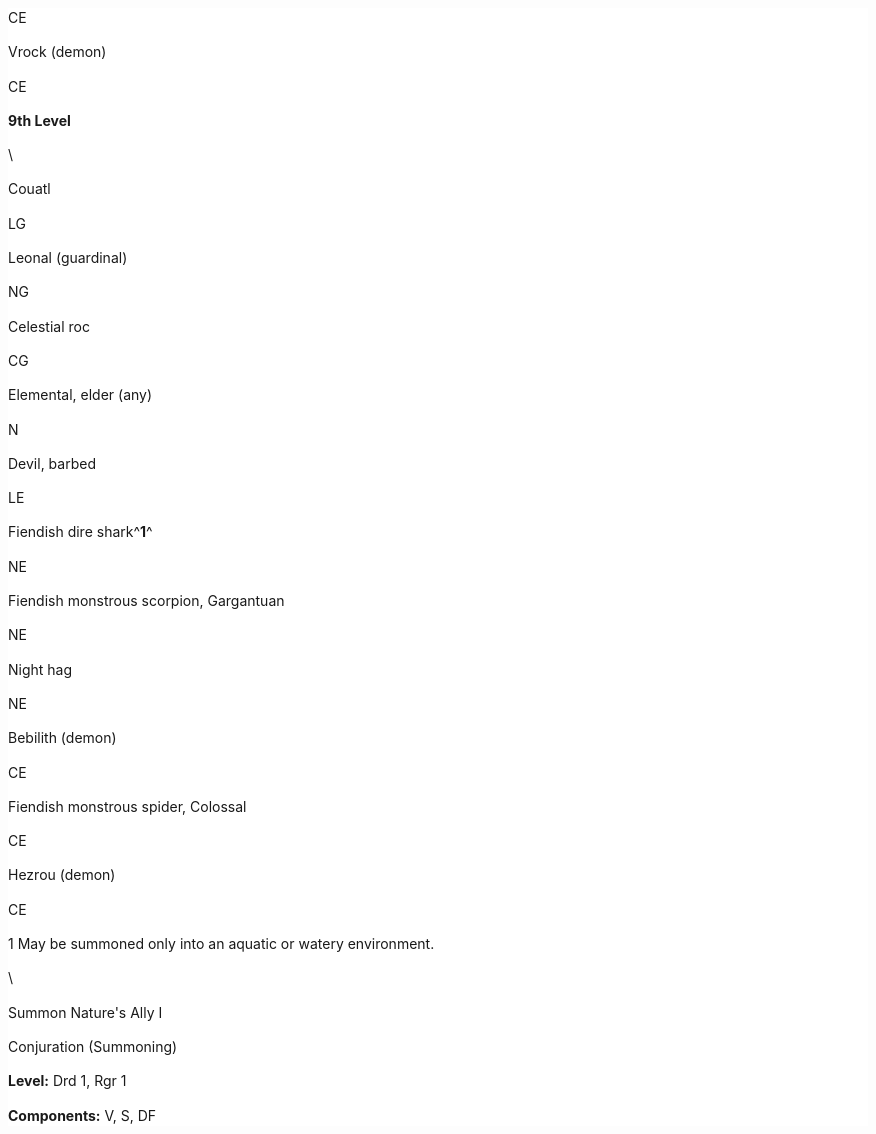 CE

Vrock (demon)

CE

**9th Level**

\

Couatl

LG

Leonal (guardinal)

NG

Celestial roc

CG

Elemental, elder (any)

N

Devil, barbed

LE

Fiendish dire shark^**1**^

NE

Fiendish monstrous scorpion, Gargantuan

NE

Night hag

NE

Bebilith (demon)

CE

Fiendish monstrous spider, Colossal

CE

Hezrou (demon)

CE

1 May be summoned only into an aquatic or watery environment.

\

Summon Nature's Ally I

Conjuration (Summoning)

**Level:** Drd 1, Rgr 1

**Components:** V, S, DF

